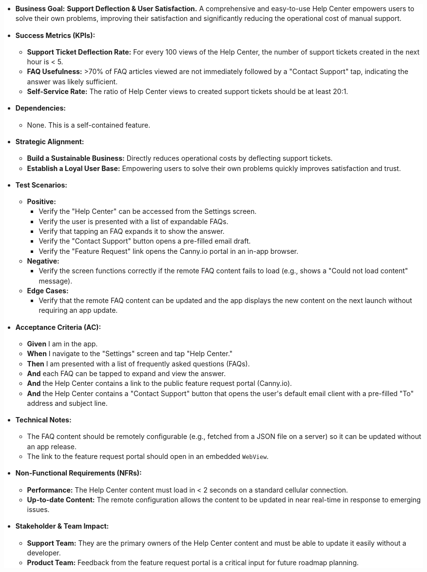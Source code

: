 *   **Business Goal:** **Support Deflection & User Satisfaction.** A comprehensive and easy-to-use Help Center empowers users to solve their own problems, improving their satisfaction and significantly reducing the operational cost of manual support.
*   **Success Metrics (KPIs):**
    *   **Support Ticket Deflection Rate:** For every 100 views of the Help Center, the number of support tickets created in the next hour is < 5.
    *   **FAQ Usefulness:** >70% of FAQ articles viewed are not immediately followed by a "Contact Support" tap, indicating the answer was likely sufficient.
    *   **Self-Service Rate:** The ratio of Help Center views to created support tickets should be at least 20:1.

*   **Dependencies:**
    *   None. This is a self-contained feature.

*   **Strategic Alignment:**
    *   **Build a Sustainable Business:** Directly reduces operational costs by deflecting support tickets.
    *   **Establish a Loyal User Base:** Empowering users to solve their own problems quickly improves satisfaction and trust.

*   **Test Scenarios:**
    *   **Positive:**
        *   Verify the "Help Center" can be accessed from the Settings screen.
        *   Verify the user is presented with a list of expandable FAQs.
        *   Verify that tapping an FAQ expands it to show the answer.
        *   Verify the "Contact Support" button opens a pre-filled email draft.
        *   Verify the "Feature Request" link opens the Canny.io portal in an in-app browser.
    *   **Negative:**
        *   Verify the screen functions correctly if the remote FAQ content fails to load (e.g., shows a "Could not load content" message).
    *   **Edge Cases:**
        *   Verify that the remote FAQ content can be updated and the app displays the new content on the next launch without requiring an app update.

*   **Acceptance Criteria (AC):**
    *   **Given** I am in the app.
    *   **When** I navigate to the "Settings" screen and tap "Help Center."
    *   **Then** I am presented with a list of frequently asked questions (FAQs).
    *   **And** each FAQ can be tapped to expand and view the answer.
    *   **And** the Help Center contains a link to the public feature request portal (Canny.io).
    *   **And** the Help Center contains a "Contact Support" button that opens the user's default email client with a pre-filled "To" address and subject line.

*   **Technical Notes:**
    *   The FAQ content should be remotely configurable (e.g., fetched from a JSON file on a server) so it can be updated without an app release.
    *   The link to the feature request portal should open in an embedded `WebView`.
*   **Non-Functional Requirements (NFRs):**
    *   **Performance:** The Help Center content must load in < 2 seconds on a standard cellular connection.
    *   **Up-to-date Content:** The remote configuration allows the content to be updated in near real-time in response to emerging issues.
*   **Stakeholder & Team Impact:**
    *   **Support Team:** They are the primary owners of the Help Center content and must be able to update it easily without a developer.
    *   **Product Team:** Feedback from the feature request portal is a critical input for future roadmap planning.
